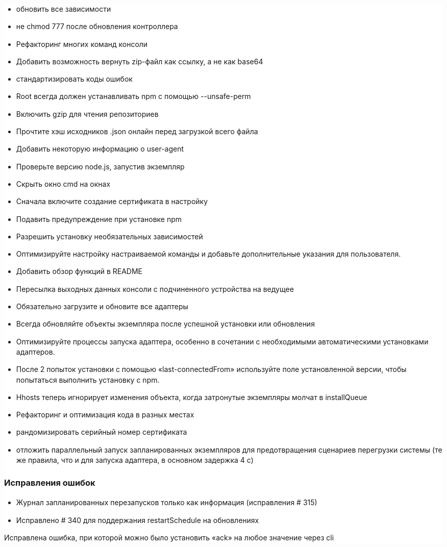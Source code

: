 - обновить все зависимости

- не chmod 777 после обновления контроллера

- Рефакторинг многих команд консоли

- Добавить возможность вернуть zip-файл как ссылку, а не как base64

- стандартизировать коды ошибок

- Root всегда должен устанавливать npm с помощью --unsafe-perm

- Включить gzip для чтения репозиториев

- Прочтите хэш исходников .json онлайн перед загрузкой всего файла

- Добавить некоторую информацию о user-agent

- Проверьте версию node.js, запустив экземпляр

- Скрыть окно cmd на окнах

- Сначала включите создание сертификата в настройку

- Подавить предупреждение при установке npm

- Разрешить установку необязательных зависимостей

- Оптимизируйте настройку настраиваемой команды и добавьте дополнительные указания для пользователя.

- Добавить обзор функций в README

- Пересылка выходных данных консоли с подчиненного устройства на ведущее

- Обязательно загрузите и обновите все адаптеры

- Всегда обновляйте объекты экземпляра после успешной установки или обновления

- Оптимизируйте процессы запуска адаптера, особенно в сочетании с необходимыми автоматическими установками адаптеров.

- После 2 попыток установки с помощью «last-connectedFrom» используйте поле установленной версии, чтобы попытаться выполнить установку с npm.

- Hhosts теперь игнорирует изменения объекта, когда затронутые экземпляры молчат в installQueue

- Рефакторинг и оптимизация кода в разных местах

- рандомизировать серийный номер сертификата

- отложить параллельный запуск запланированных экземпляров для предотвращения сценариев перегрузки системы (те же правила, что и для запуска адаптера, в основном задержка 4 с)


### Исправления ошибок

- Журнал запланированных перезапусков только как информация (исправления # 315)

- Исправлено # 340 для поддержания restartSchedule на обновлениях


Исправлена ошибка, при которой можно было установить «ack» на любое значение через cli
